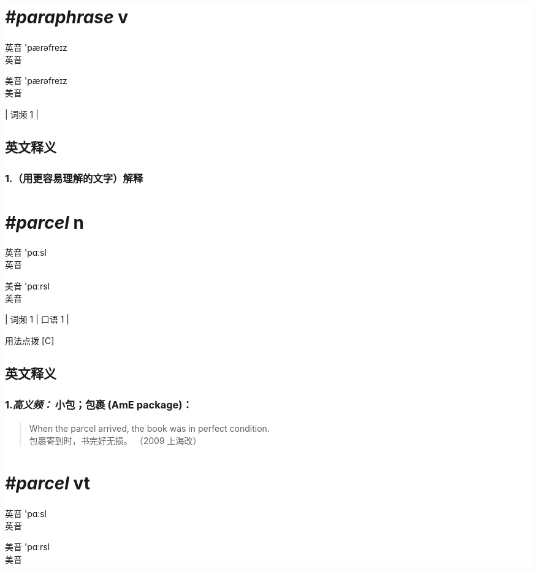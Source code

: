 
# ***\#paraphrase*** v
英音 'pærəfreɪz  
英音
<audio src="./media/paraphrase_AAC.aac" controls="controls"></audio>

美音 'pærəfreɪz  
美音
<audio src="./media/paraphrase2_AAC.aac" controls="controls"></audio>



| 词频 1 |  

英文释义
---
### 1.**（用更容易理解的文字）解释**  


# ***\#parcel*** n
英音 'pɑːsl  
英音
<audio src="./media/parcel-B.aac" controls="controls"></audio>

美音 'pɑːrsl  
美音
<audio src="./media/parcel.aac" controls="controls"></audio>



| 词频 1 | 口语 1 |  

用法点拨  [C]

英文释义
---
### 1.*高义频：* **小包；包裹 (AmE package)：**  

 > When the parcel arrived, the book was in perfect condition.   
 > 包裹寄到时，书完好无损。  （2009 上海改）  
<audio src="./media/parcel-1.aac" controls="controls"></audio>


# ***\#parcel*** vt
英音 'pɑːsl  
英音
<audio src="./media/parcel-B.aac" controls="controls"></audio>

美音 'pɑːrsl  
美音
<audio src="./media/parcel.aac" controls="controls"></audio>
